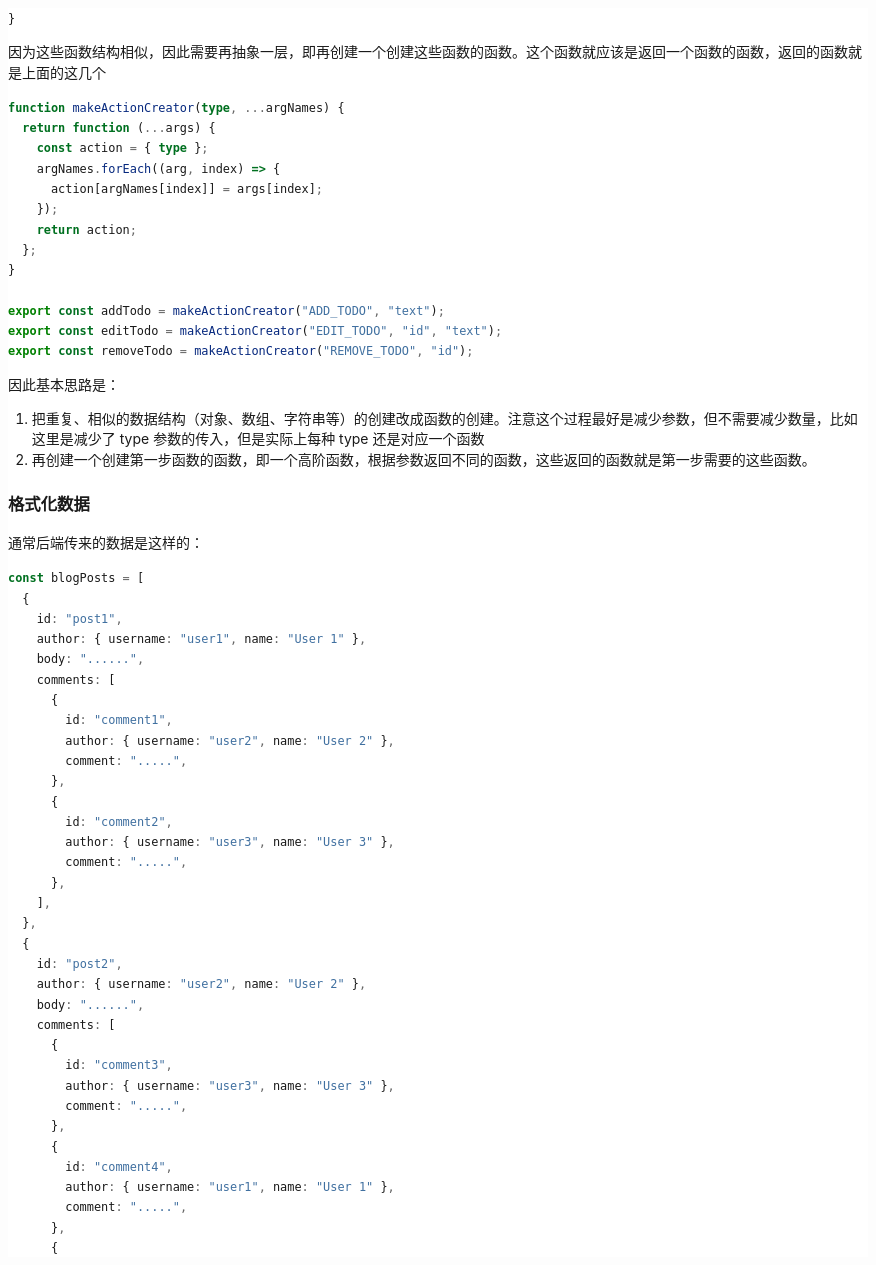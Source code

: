 ```ts
}
```

因为这些函数结构相似，因此需要再抽象一层，即再创建一个创建这些函数的函数。这个函数就应该是返回一个函数的函数，返回的函数就是上面的这几个

```ts
function makeActionCreator(type, ...argNames) {
  return function (...args) {
    const action = { type };
    argNames.forEach((arg, index) => {
      action[argNames[index]] = args[index];
    });
    return action;
  };
}

export const addTodo = makeActionCreator("ADD_TODO", "text");
export const editTodo = makeActionCreator("EDIT_TODO", "id", "text");
export const removeTodo = makeActionCreator("REMOVE_TODO", "id");
```

因此基本思路是：

1. 把重复、相似的数据结构（对象、数组、字符串等）的创建改成函数的创建。注意这个过程最好是减少参数，但不需要减少数量，比如这里是减少了 type 参数的传入，但是实际上每种 type 还是对应一个函数
2. 再创建一个创建第一步函数的函数，即一个高阶函数，根据参数返回不同的函数，这些返回的函数就是第一步需要的这些函数。

### 格式化数据

通常后端传来的数据是这样的：

```ts
const blogPosts = [
  {
    id: "post1",
    author: { username: "user1", name: "User 1" },
    body: "......",
    comments: [
      {
        id: "comment1",
        author: { username: "user2", name: "User 2" },
        comment: ".....",
      },
      {
        id: "comment2",
        author: { username: "user3", name: "User 3" },
        comment: ".....",
      },
    ],
  },
  {
    id: "post2",
    author: { username: "user2", name: "User 2" },
    body: "......",
    comments: [
      {
        id: "comment3",
        author: { username: "user3", name: "User 3" },
        comment: ".....",
      },
      {
        id: "comment4",
        author: { username: "user1", name: "User 1" },
        comment: ".....",
      },
      {
```

  [$$observable]: observable,